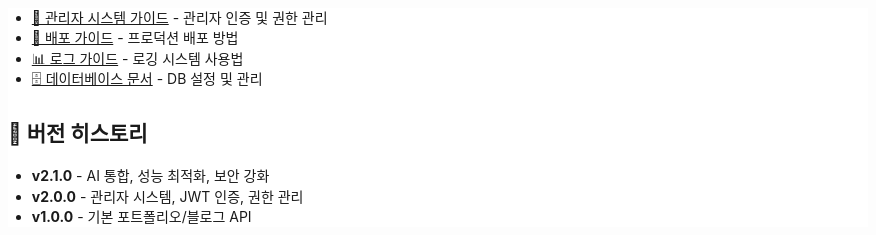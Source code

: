 - [🔐 관리자 시스템 가이드](./ADMIN_GUIDE.md) - 관리자 인증 및 권한 관리
- [🚀 배포 가이드](./DEPLOYMENT_GUIDE.md) - 프로덕션 배포 방법
- [📊 로그 가이드](./LOG_GUIDE.md) - 로깅 시스템 사용법
- [🗄 데이터베이스 문서](./README-DB.md) - DB 설정 및 관리

## 🔄 버전 히스토리

- **v2.1.0** - AI 통합, 성능 최적화, 보안 강화
- **v2.0.0** - 관리자 시스템, JWT 인증, 권한 관리
- **v1.0.0** - 기본 포트폴리오/블로그 API
